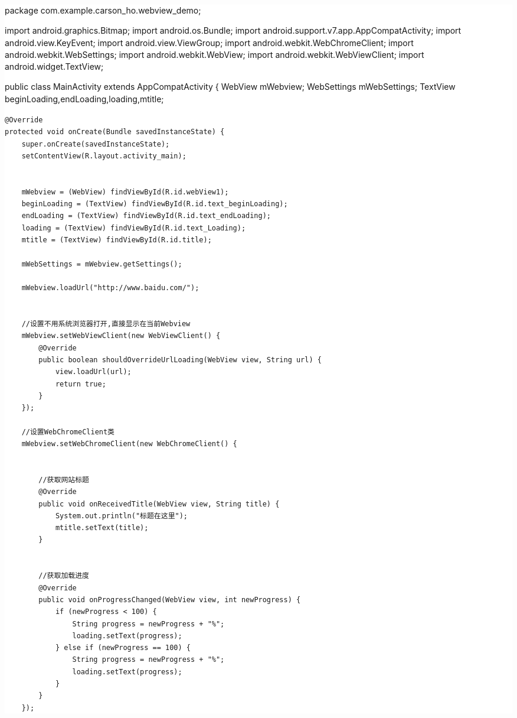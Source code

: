 package com.example.carson_ho.webview_demo;

import android.graphics.Bitmap;
import android.os.Bundle;
import android.support.v7.app.AppCompatActivity;
import android.view.KeyEvent;
import android.view.ViewGroup;
import android.webkit.WebChromeClient;
import android.webkit.WebSettings;
import android.webkit.WebView;
import android.webkit.WebViewClient;
import android.widget.TextView;


public class MainActivity extends AppCompatActivity {
    WebView mWebview;
    WebSettings mWebSettings;
    TextView beginLoading,endLoading,loading,mtitle;

    @Override
    protected void onCreate(Bundle savedInstanceState) {
        super.onCreate(savedInstanceState);
        setContentView(R.layout.activity_main);


        mWebview = (WebView) findViewById(R.id.webView1);
        beginLoading = (TextView) findViewById(R.id.text_beginLoading);
        endLoading = (TextView) findViewById(R.id.text_endLoading);
        loading = (TextView) findViewById(R.id.text_Loading);
        mtitle = (TextView) findViewById(R.id.title);

        mWebSettings = mWebview.getSettings();

        mWebview.loadUrl("http://www.baidu.com/");


        //设置不用系统浏览器打开,直接显示在当前Webview
        mWebview.setWebViewClient(new WebViewClient() {
            @Override
            public boolean shouldOverrideUrlLoading(WebView view, String url) {
                view.loadUrl(url);
                return true;
            }
        });

        //设置WebChromeClient类
        mWebview.setWebChromeClient(new WebChromeClient() {


            //获取网站标题
            @Override
            public void onReceivedTitle(WebView view, String title) {
                System.out.println("标题在这里");
                mtitle.setText(title);
            }


            //获取加载进度
            @Override
            public void onProgressChanged(WebView view, int newProgress) {
                if (newProgress < 100) {
                    String progress = newProgress + "%";
                    loading.setText(progress);
                } else if (newProgress == 100) {
                    String progress = newProgress + "%";
                    loading.setText(progress);
                }
            }
        });
